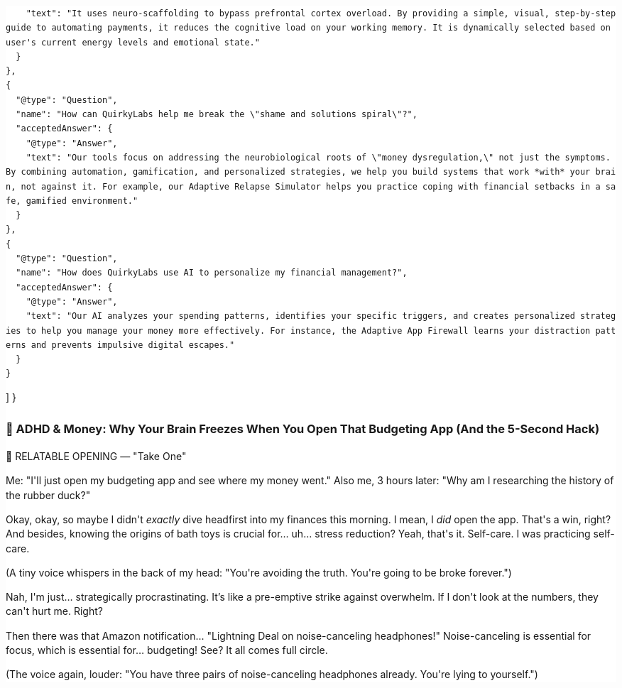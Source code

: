         "text": "It uses neuro-scaffolding to bypass prefrontal cortex overload. By providing a simple, visual, step-by-step guide to automating payments, it reduces the cognitive load on your working memory. It is dynamically selected based on user's current energy levels and emotional state."
      }
    },
    {
      "@type": "Question",
      "name": "How can QuirkyLabs help me break the \"shame and solutions spiral\"?",
      "acceptedAnswer": {
        "@type": "Answer",
        "text": "Our tools focus on addressing the neurobiological roots of \"money dysregulation,\" not just the symptoms. By combining automation, gamification, and personalized strategies, we help you build systems that work *with* your brain, not against it. For example, our Adaptive Relapse Simulator helps you practice coping with financial setbacks in a safe, gamified environment."
      }
    },
    {
      "@type": "Question",
      "name": "How does QuirkyLabs use AI to personalize my financial management?",
      "acceptedAnswer": {
        "@type": "Answer",
        "text": "Our AI analyzes your spending patterns, identifies your specific triggers, and creates personalized strategies to help you manage your money more effectively. For instance, the Adaptive App Firewall learns your distraction patterns and prevents impulsive digital escapes."
      }
    }
  ]
}
</script>

### **💸 ADHD & Money: Why Your Brain Freezes When You Open That Budgeting App (And the 5-Second Hack)**



📖 RELATABLE OPENING — "Take One"

Me: "I'll just open my budgeting app and see where my money went."
Also me, 3 hours later: "Why am I researching the history of the rubber duck?"


Okay, okay, so maybe I didn't *exactly* dive headfirst into my finances this morning. I mean, I *did* open the app. That's a win, right? And besides, knowing the origins of bath toys is crucial for… uh… stress reduction? Yeah, that's it. Self-care. I was practicing self-care.

(A tiny voice whispers in the back of my head: "You're avoiding the truth. You're going to be broke forever.")

Nah, I'm just… strategically procrastinating. It’s like a pre-emptive strike against overwhelm. If I don't look at the numbers, they can't hurt me. Right?

Then there was that Amazon notification... "Lightning Deal on noise-canceling headphones!" Noise-canceling is essential for focus, which is essential for… budgeting! See? It all comes full circle.

(The voice again, louder: "You have three pairs of noise-canceling headphones already. You're lying to yourself.")
